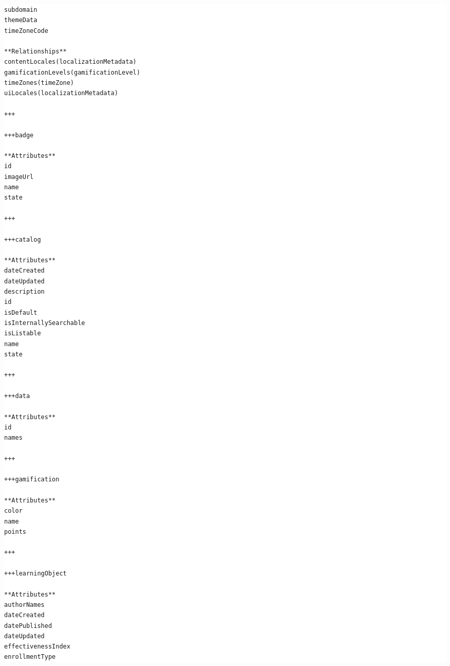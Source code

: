 ```
subdomain  
themeData  
timeZoneCode

**Relationships** 
contentLocales(localizationMetadata)  
gamificationLevels(gamificationLevel)  
timeZones(timeZone)  
uiLocales(localizationMetadata)

+++

+++badge

**Attributes** 
id  
imageUrl  
name  
state

+++

+++catalog

**Attributes** 
dateCreated  
dateUpdated  
description  
id  
isDefault  
isInternallySearchable  
isListable  
name  
state

+++

+++data

**Attributes** 
id  
names

+++

+++gamification

**Attributes** 
color  
name  
points

+++

+++learningObject

**Attributes** 
authorNames  
dateCreated  
datePublished  
dateUpdated  
effectivenessIndex  
enrollmentType  
```